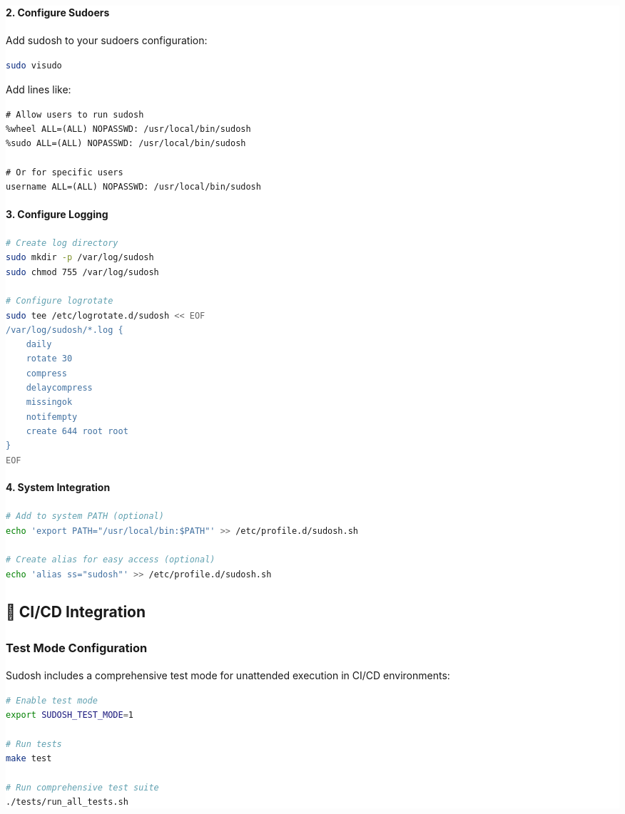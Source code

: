 #### 2. Configure Sudoers
Add sudosh to your sudoers configuration:

```bash
sudo visudo
```

Add lines like:
```
# Allow users to run sudosh
%wheel ALL=(ALL) NOPASSWD: /usr/local/bin/sudosh
%sudo ALL=(ALL) NOPASSWD: /usr/local/bin/sudosh

# Or for specific users
username ALL=(ALL) NOPASSWD: /usr/local/bin/sudosh
```

#### 3. Configure Logging
```bash
# Create log directory
sudo mkdir -p /var/log/sudosh
sudo chmod 755 /var/log/sudosh

# Configure logrotate
sudo tee /etc/logrotate.d/sudosh << EOF
/var/log/sudosh/*.log {
    daily
    rotate 30
    compress
    delaycompress
    missingok
    notifempty
    create 644 root root
}
EOF
```

#### 4. System Integration
```bash
# Add to system PATH (optional)
echo 'export PATH="/usr/local/bin:$PATH"' >> /etc/profile.d/sudosh.sh

# Create alias for easy access (optional)
echo 'alias ss="sudosh"' >> /etc/profile.d/sudosh.sh
```

## 🔧 CI/CD Integration

### Test Mode Configuration

Sudosh includes a comprehensive test mode for unattended execution in CI/CD environments:

```bash
# Enable test mode
export SUDOSH_TEST_MODE=1

# Run tests
make test

# Run comprehensive test suite
./tests/run_all_tests.sh
```
